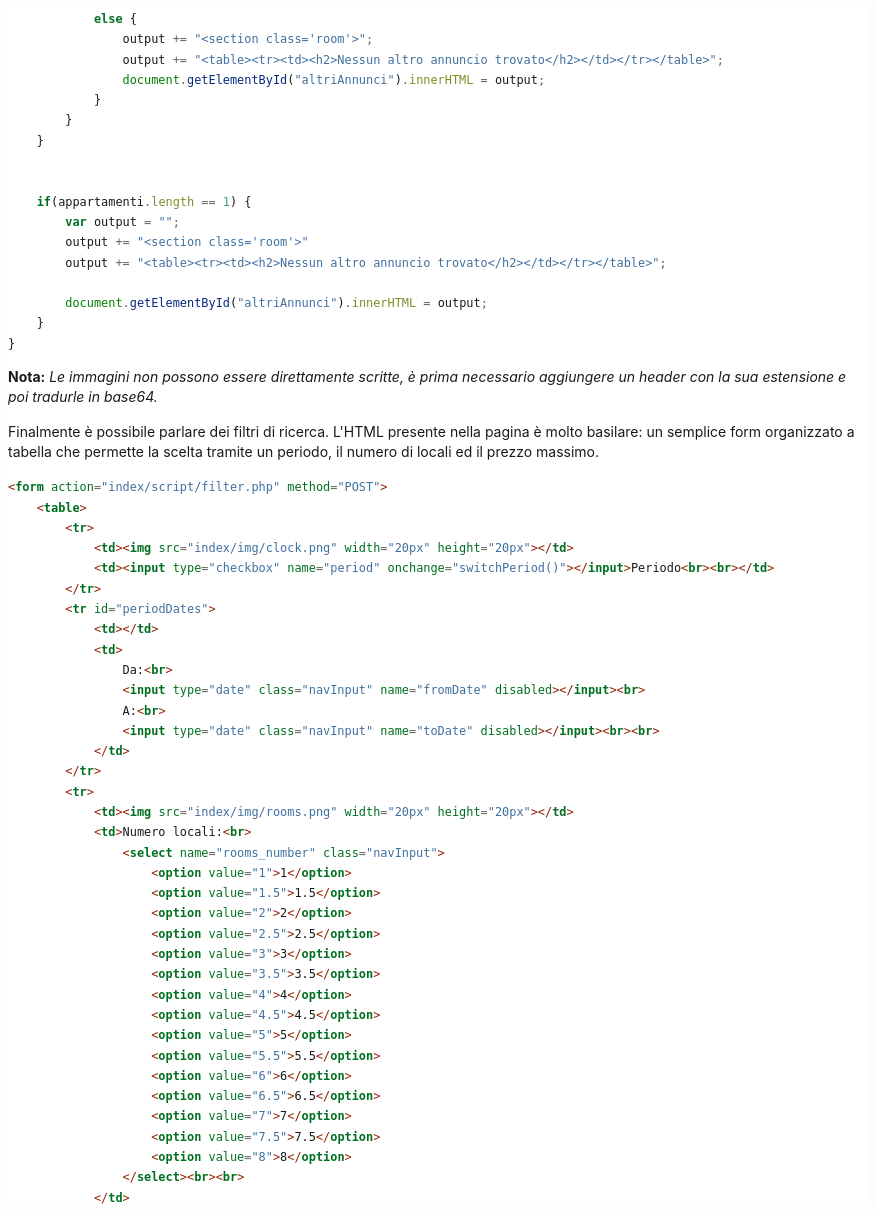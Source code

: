 ~~~javascript
			else {
				output += "<section class='room'>";
				output += "<table><tr><td><h2>Nessun altro annuncio trovato</h2></td></tr></table>";
				document.getElementById("altriAnnunci").innerHTML = output;
			}
		} 
	}
	
	
	if(appartamenti.length == 1) {
		var output = "";
		output += "<section class='room'>"
		output += "<table><tr><td><h2>Nessun altro annuncio trovato</h2></td></tr></table>";
		
		document.getElementById("altriAnnunci").innerHTML = output;
	}
}
~~~
**Nota:** *Le immagini non possono essere direttamente scritte, è prima necessario aggiungere un header con la sua estensione e poi tradurle in base64.*

Finalmente è possibile parlare dei filtri di ricerca. L'HTML presente nella pagina è molto basilare: un semplice form organizzato a tabella che permette la scelta tramite un periodo, il numero di locali ed il prezzo massimo.

~~~html
<form action="index/script/filter.php" method="POST">
	<table>
		<tr>
			<td><img src="index/img/clock.png" width="20px" height="20px"></td>
			<td><input type="checkbox" name="period" onchange="switchPeriod()"></input>Periodo<br><br></td>
		</tr>
		<tr id="periodDates">
			<td></td>
			<td>
				Da:<br>
				<input type="date" class="navInput" name="fromDate" disabled></input><br>
				A:<br>
				<input type="date" class="navInput" name="toDate" disabled></input><br><br>
			</td>
		</tr>
		<tr>
			<td><img src="index/img/rooms.png" width="20px" height="20px"></td>
			<td>Numero locali:<br>
				<select name="rooms_number" class="navInput">
					<option value="1">1</option>
					<option value="1.5">1.5</option>
					<option value="2">2</option>
					<option value="2.5">2.5</option>
					<option value="3">3</option>
					<option value="3.5">3.5</option>
					<option value="4">4</option>
					<option value="4.5">4.5</option>
					<option value="5">5</option>
					<option value="5.5">5.5</option>
					<option value="6">6</option>
					<option value="6.5">6.5</option>
					<option value="7">7</option>
					<option value="7.5">7.5</option>
					<option value="8">8</option>
				</select><br><br>
			</td>
~~~